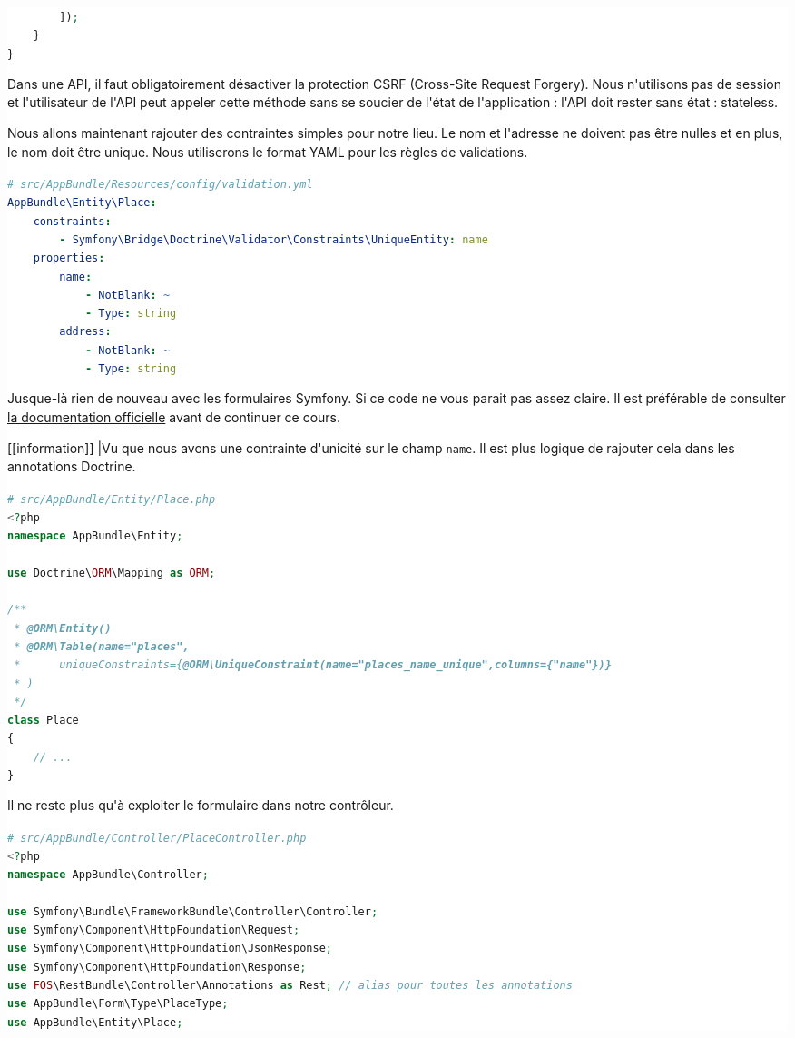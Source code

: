```php
        ]);
    }
}
```

Dans une API, il faut obligatoirement désactiver la protection CSRF (Cross-Site Request Forgery). Nous n'utilisons pas de session et l'utilisateur de l'API peut appeler cette méthode sans se soucier de l'état de l'application : l'API doit rester sans état : stateless.

Nous allons maintenant rajouter des contraintes simples pour notre lieu.
Le nom et l'adresse ne doivent pas être nulles et en plus, le nom doit être unique.
Nous utiliserons le format YAML pour les règles de validations.
```yaml
# src/AppBundle/Resources/config/validation.yml
AppBundle\Entity\Place:
    constraints:
        - Symfony\Bridge\Doctrine\Validator\Constraints\UniqueEntity: name
    properties:
        name:
            - NotBlank: ~
            - Type: string
        address:
            - NotBlank: ~
            - Type: string

```

Jusque-là rien de nouveau avec les formulaires Symfony. Si ce code ne vous parait pas assez claire. Il est préférable de consulter [la documentation officielle](http://symfony.com/doc/current/book/validation.html) avant de continuer ce cours.

[[information]]
|Vu que nous avons une contrainte d'unicité sur le champ `name`. Il est plus logique de rajouter cela dans les annotations Doctrine. 
```php
# src/AppBundle/Entity/Place.php
<?php
namespace AppBundle\Entity;

use Doctrine\ORM\Mapping as ORM;

/**
 * @ORM\Entity()
 * @ORM\Table(name="places",
 *      uniqueConstraints={@ORM\UniqueConstraint(name="places_name_unique",columns={"name"})}
 * )
 */
class Place
{
    // ...
}
```

Il ne reste plus qu'à exploiter le formulaire dans notre contrôleur.
```php
# src/AppBundle/Controller/PlaceController.php
<?php
namespace AppBundle\Controller;

use Symfony\Bundle\FrameworkBundle\Controller\Controller;
use Symfony\Component\HttpFoundation\Request;
use Symfony\Component\HttpFoundation\JsonResponse;
use Symfony\Component\HttpFoundation\Response;
use FOS\RestBundle\Controller\Annotations as Rest; // alias pour toutes les annotations
use AppBundle\Form\Type\PlaceType;
use AppBundle\Entity\Place;
```